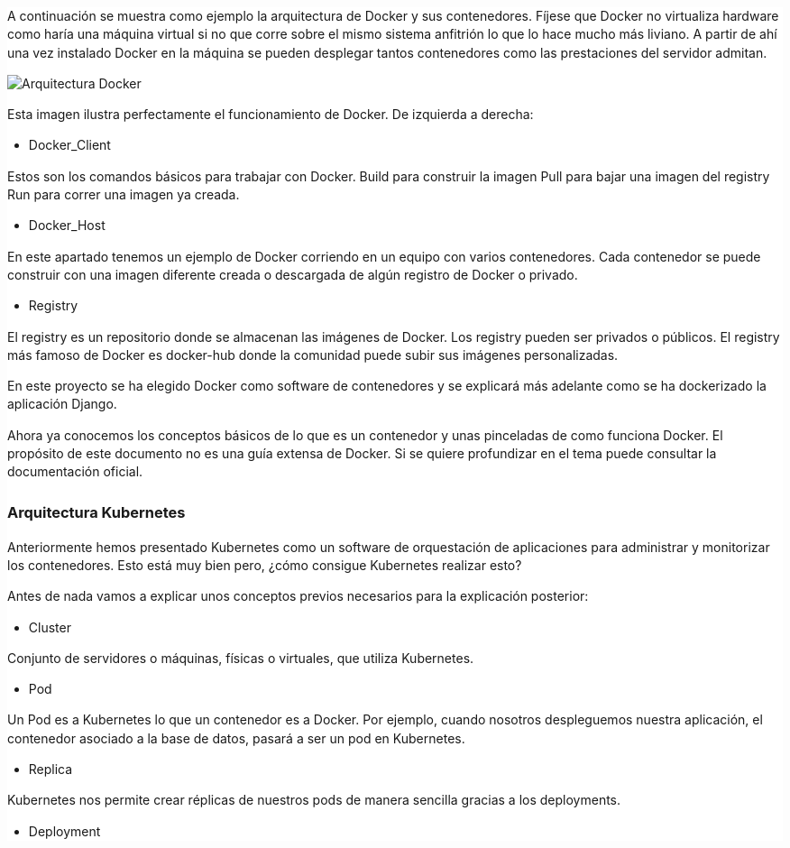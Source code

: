 A continuación se muestra como ejemplo la arquitectura de Docker y sus contenedores. Fíjese que Docker no virtualiza hardware como haría una máquina virtual si no que corre sobre el mismo sistema anfitrión lo que lo hace mucho más liviano. A partir de ahí una vez instalado Docker en la máquina se pueden desplegar tantos contenedores como las prestaciones del servidor admitan.

![Arquitectura Docker](https://raw.githubusercontent.com/VictorMorenoJimenez/SWAP/master/Proyecto/img/dockerArchitecture.png)

Esta imagen ilustra perfectamente el funcionamiento de Docker. De izquierda a derecha:
* Docker_Client


 Estos son los comandos básicos para trabajar con Docker.
 Build para construir la imagen
 Pull para bajar una imagen del registry
 Run para correr una imagen ya creada.
* Docker_Host


 En este apartado tenemos un ejemplo de Docker corriendo en un equipo con varios contenedores.
 Cada contenedor se puede construir con una imagen diferente creada o descargada de algún registro de Docker o privado.
* Registry


 El registry es un repositorio donde se almacenan las imágenes de Docker. 
 Los registry pueden ser privados o públicos. El registry más famoso de Docker es docker-hub donde la comunidad puede subir sus   imágenes personalizadas.


En este proyecto se ha elegido Docker como software de contenedores y se explicará más adelante como se ha dockerizado la aplicación Django.

Ahora ya conocemos los conceptos básicos de lo que es un contenedor y unas pinceladas de como funciona Docker. El propósito de este documento no es una guía extensa de Docker. Si se quiere profundizar en el tema puede consultar la documentación oficial.

### Arquitectura Kubernetes
Anteriormente hemos presentado Kubernetes como un software de orquestación de aplicaciones para administrar y monitorizar los contenedores. Esto está muy bien pero, ¿cómo consigue Kubernetes realizar esto? 

Antes de nada vamos a explicar unos conceptos previos necesarios para la explicación posterior:

* Cluster

Conjunto de servidores o máquinas, físicas o virtuales, que utiliza Kubernetes.

* Pod

Un Pod es a Kubernetes lo que un contenedor es a Docker. Por ejemplo, cuando nosotros despleguemos nuestra aplicación, el contenedor asociado a la base de datos, pasará a ser un pod en Kubernetes.

* Replica

Kubernetes nos permite crear réplicas de nuestros pods de manera sencilla gracias a los deployments.

* Deployment
